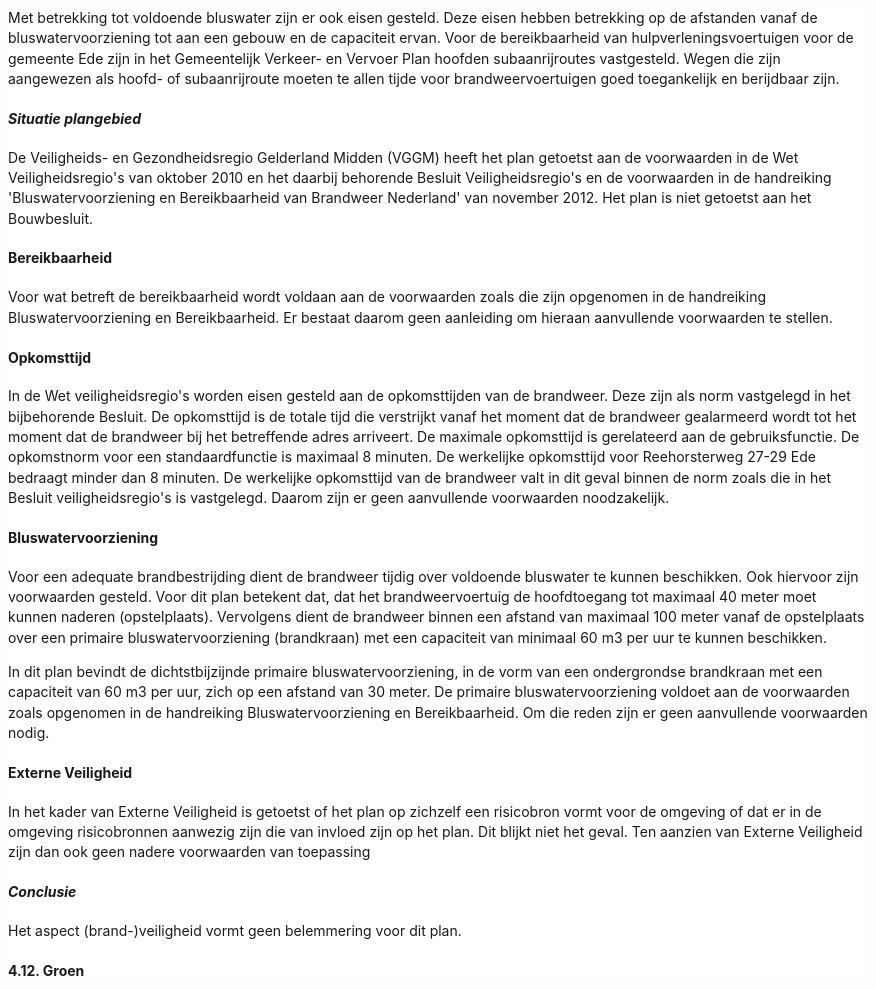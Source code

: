Met betrekking tot voldoende bluswater zijn er ook eisen gesteld. Deze eisen hebben betrekking op de afstanden vanaf de bluswatervoorziening tot aan een gebouw en de capaciteit ervan. Voor de bereikbaarheid van hulpverleningsvoertuigen voor de gemeente Ede zijn in het Gemeentelijk Verkeer- en Vervoer Plan hoofden subaanrijroutes vastgesteld. Wegen die zijn aangewezen als hoofd- of subaanrijroute moeten te allen tijde voor brandweervoertuigen goed toegankelijk en berijdbaar zijn.

#### *Situatie plangebied*

De Veiligheids- en Gezondheidsregio Gelderland Midden (VGGM) heeft het plan getoetst aan de voorwaarden in de Wet Veiligheidsregio's van oktober 2010 en het daarbij behorende Besluit Veiligheidsregio's en de voorwaarden in de handreiking 'Bluswatervoorziening en Bereikbaarheid van Brandweer Nederland' van november 2012. Het plan is niet getoetst aan het Bouwbesluit.

#### **Bereikbaarheid**

Voor wat betreft de bereikbaarheid wordt voldaan aan de voorwaarden zoals die zijn opgenomen in de handreiking Bluswatervoorziening en Bereikbaarheid. Er bestaat daarom geen aanleiding om hieraan aanvullende voorwaarden te stellen.

#### **Opkomsttijd**

In de Wet veiligheidsregio's worden eisen gesteld aan de opkomsttijden van de brandweer. Deze zijn als norm vastgelegd in het bijbehorende Besluit. De opkomsttijd is de totale tijd die verstrijkt vanaf het moment dat de brandweer gealarmeerd wordt tot het moment dat de brandweer bij het betreffende adres arriveert. De maximale opkomsttijd is gerelateerd aan de gebruiksfunctie. De opkomstnorm voor een standaardfunctie is maximaal 8 minuten. De werkelijke opkomsttijd voor Reehorsterweg 27-29 Ede bedraagt minder dan 8 minuten. De werkelijke opkomsttijd van de brandweer valt in dit geval binnen de norm zoals die in het Besluit veiligheidsregio's is vastgelegd. Daarom zijn er geen aanvullende voorwaarden noodzakelijk.

#### **Bluswatervoorziening**

Voor een adequate brandbestrijding dient de brandweer tijdig over voldoende bluswater te kunnen beschikken. Ook hiervoor zijn voorwaarden gesteld. Voor dit plan betekent dat, dat het brandweervoertuig de hoofdtoegang tot maximaal 40 meter moet kunnen naderen (opstelplaats). Vervolgens dient de brandweer binnen een afstand van maximaal 100 meter vanaf de opstelplaats over een primaire bluswatervoorziening (brandkraan) met een capaciteit van minimaal 60 m3 per uur te kunnen beschikken.

In dit plan bevindt de dichtstbijzijnde primaire bluswatervoorziening, in de vorm van een ondergrondse brandkraan met een capaciteit van 60 m3 per uur, zich op een afstand van 30 meter. De primaire bluswatervoorziening voldoet aan de voorwaarden zoals opgenomen in de handreiking Bluswatervoorziening en Bereikbaarheid. Om die reden zijn er geen aanvullende voorwaarden nodig.

#### **Externe Veiligheid**

In het kader van Externe Veiligheid is getoetst of het plan op zichzelf een risicobron vormt voor de omgeving of dat er in de omgeving risicobronnen aanwezig zijn die van invloed zijn op het plan. Dit blijkt niet het geval. Ten aanzien van Externe Veiligheid zijn dan ook geen nadere voorwaarden van toepassing

#### *Conclusie*

Het aspect (brand-)veiligheid vormt geen belemmering voor dit plan.

#### <span id="page-35-0"></span>**4.12. Groen**
